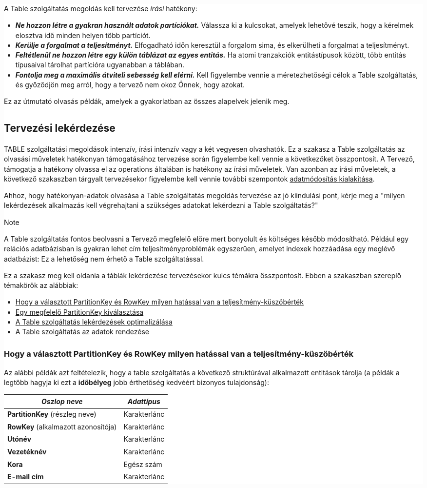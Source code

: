 A Table szolgáltatás megoldás kell tervezése *írási* hatékony:  

* ***Ne hozzon létre a gyakran használt adatok partíciókat.*** Válassza ki a kulcsokat, amelyek lehetővé teszik, hogy a kérelmek elosztva idő minden helyen több partíciót.  
* ***Kerülje a forgalmat a teljesítményt.*** Elfogadható időn keresztül a forgalom sima, és elkerülheti a forgalmat a teljesítményt.
* ***Feltétlenül ne hozzon létre egy külön táblázat az egyes entitás.*** Ha atomi tranzakciók entitástípusok között, több entitás típusaival tárolhat partícióra ugyanabban a táblában.
* ***Fontolja meg a maximális átviteli sebesség kell elérni.*** Kell figyelembe vennie a méretezhetőségi célok a Table szolgáltatás, és győződjön meg arról, hogy a tervező nem okoz Önnek, hogy azokat.  

Ez az útmutató olvasás példák, amelyek a gyakorlatban az összes alapelvek jelenik meg.  

## <a name="design-for-querying"></a>Tervezési lekérdezése
TABLE szolgáltatási megoldások intenzív, írási intenzív vagy a két vegyesen olvashatók. Ez a szakasz a Table szolgáltatás az olvasási műveletek hatékonyan támogatásához tervezése során figyelembe kell vennie a következőket összpontosít. A Tervező, támogatja a hatékony olvassa el az operations általában is hatékony az írási műveletek. Van azonban az írási műveletek, a következő szakaszban tárgyalt tervezésekor figyelembe kell vennie további szempontok [adatmódosítás kialakítása](#design-for-data-modification).

Ahhoz, hogy hatékonyan-adatok olvasása a Table szolgáltatás megoldás tervezése az jó kiindulási pont, kérje meg a "milyen lekérdezések alkalmazás kell végrehajtani a szükséges adatokat lekérdezni a Table szolgáltatás?"  

> [!NOTE]
> A Table szolgáltatás fontos beolvasni a Tervező megfelelő előre mert bonyolult és költséges később módosítható. Például egy relációs adatbázisban is gyakran lehet cím teljesítményproblémák egyszerűen, amelyet indexek hozzáadása egy meglévő adatbázist: Ez a lehetőség nem érhető a Table szolgáltatással.  
> 
> 

Ez a szakasz meg kell oldania a táblák lekérdezése tervezésekor kulcs témákra összpontosít. Ebben a szakaszban szereplő témakörök az alábbiak:

* [Hogy a választott PartitionKey és RowKey milyen hatással van a teljesítmény-küszöbérték](#how-your-choice-of-partitionkey-and-rowkey-impacts-query-performance)
* [Egy megfelelő PartitionKey kiválasztása](#choosing-an-appropriate-partitionkey)
* [A Table szolgáltatás lekérdezések optimalizálása](#optimizing-queries-for-the-table-service)
* [A Table szolgáltatás az adatok rendezése](#sorting-data-in-the-table-service)

### <a name="how-your-choice-of-partitionkey-and-rowkey-impacts-query-performance"></a>Hogy a választott PartitionKey és RowKey milyen hatással van a teljesítmény-küszöbérték
Az alábbi példák azt feltételezik, hogy a table szolgáltatás a következő struktúrával alkalmazott entitások tárolja (a példák a legtöbb hagyja ki ezt a **időbélyeg** jobb érthetőség kedvéért bizonyos tulajdonság):  

| *Oszlop neve* | *Adattípus* |
| --- | --- |
| **PartitionKey** (részleg neve) |Karakterlánc |
| **RowKey** (alkalmazott azonosítója) |Karakterlánc |
| **Utónév** |Karakterlánc |
| **Vezetéknév** |Karakterlánc |
| **Kora** |Egész szám |
| **E-mail cím** |Karakterlánc |
